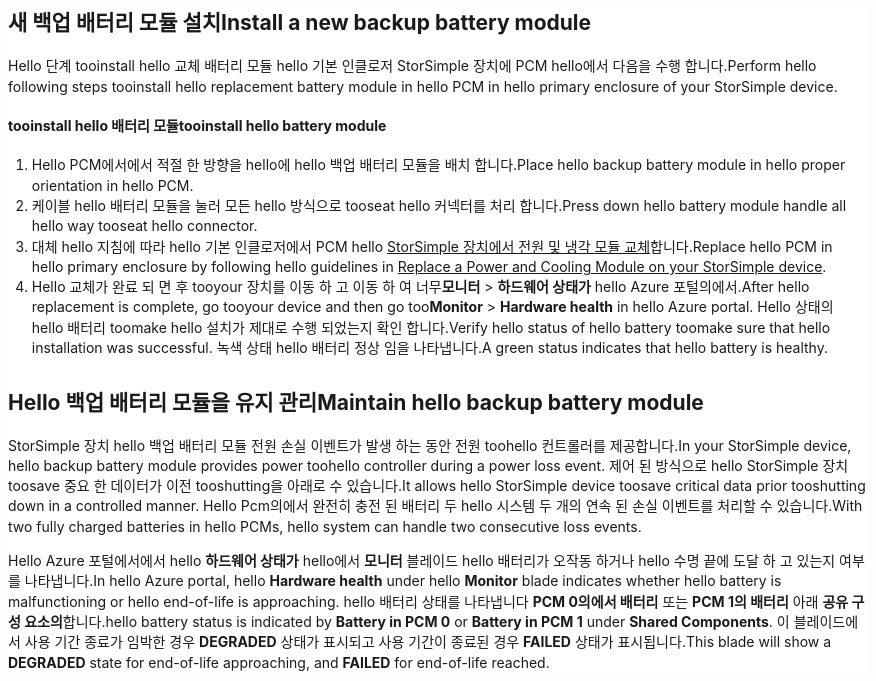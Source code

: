 ## <a name="install-a-new-backup-battery-module"></a><span data-ttu-id="c9dc1-160">새 백업 배터리 모듈 설치</span><span class="sxs-lookup"><span data-stu-id="c9dc1-160">Install a new backup battery module</span></span>
<span data-ttu-id="c9dc1-161">Hello 단계 tooinstall hello 교체 배터리 모듈 hello 기본 인클로저 StorSimple 장치에 PCM hello에서 다음을 수행 합니다.</span><span class="sxs-lookup"><span data-stu-id="c9dc1-161">Perform hello following steps tooinstall hello replacement battery module in hello PCM in hello primary enclosure of your StorSimple device.</span></span>

#### <a name="tooinstall-hello-battery-module"></a><span data-ttu-id="c9dc1-162">tooinstall hello 배터리 모듈</span><span class="sxs-lookup"><span data-stu-id="c9dc1-162">tooinstall hello battery module</span></span>
1. <span data-ttu-id="c9dc1-163">Hello PCM에서에서 적절 한 방향을 hello에 hello 백업 배터리 모듈을 배치 합니다.</span><span class="sxs-lookup"><span data-stu-id="c9dc1-163">Place hello backup battery module in hello proper orientation in hello PCM.</span></span>
2. <span data-ttu-id="c9dc1-164">케이블 hello 배터리 모듈을 눌러 모든 hello 방식으로 tooseat hello 커넥터를 처리 합니다.</span><span class="sxs-lookup"><span data-stu-id="c9dc1-164">Press down hello battery module handle all hello way tooseat hello connector.</span></span>
3. <span data-ttu-id="c9dc1-165">대체 hello 지침에 따라 hello 기본 인클로저에서 PCM hello [StorSimple 장치에서 전원 및 냉각 모듈 교체](storsimple-power-cooling-module-replacement.md)합니다.</span><span class="sxs-lookup"><span data-stu-id="c9dc1-165">Replace hello PCM in hello primary enclosure by following hello guidelines in [Replace a Power and Cooling Module on your StorSimple device](storsimple-power-cooling-module-replacement.md).</span></span>
4. <span data-ttu-id="c9dc1-166">Hello 교체가 완료 되 면 후 tooyour 장치를 이동 하 고 이동 하 여 너무**모니터** > **하드웨어 상태가** hello Azure 포털의에서.</span><span class="sxs-lookup"><span data-stu-id="c9dc1-166">After hello replacement is complete, go tooyour device and then go too**Monitor** > **Hardware health** in hello Azure portal.</span></span> <span data-ttu-id="c9dc1-167">Hello 상태의 hello 배터리 toomake hello 설치가 제대로 수행 되었는지 확인 합니다.</span><span class="sxs-lookup"><span data-stu-id="c9dc1-167">Verify hello status of hello battery toomake sure that hello installation was successful.</span></span> <span data-ttu-id="c9dc1-168">녹색 상태 hello 배터리 정상 임을 나타냅니다.</span><span class="sxs-lookup"><span data-stu-id="c9dc1-168">A green status indicates that hello battery is healthy.</span></span>

## <a name="maintain-hello-backup-battery-module"></a><span data-ttu-id="c9dc1-169">Hello 백업 배터리 모듈을 유지 관리</span><span class="sxs-lookup"><span data-stu-id="c9dc1-169">Maintain hello backup battery module</span></span>
<span data-ttu-id="c9dc1-170">StorSimple 장치 hello 백업 배터리 모듈 전원 손실 이벤트가 발생 하는 동안 전원 toohello 컨트롤러를 제공합니다.</span><span class="sxs-lookup"><span data-stu-id="c9dc1-170">In your StorSimple device, hello backup battery module provides power toohello controller during a power loss event.</span></span> <span data-ttu-id="c9dc1-171">제어 된 방식으로 hello StorSimple 장치 toosave 중요 한 데이터가 이전 tooshutting을 아래로 수 있습니다.</span><span class="sxs-lookup"><span data-stu-id="c9dc1-171">It allows hello StorSimple device toosave critical data prior tooshutting down in a controlled manner.</span></span> <span data-ttu-id="c9dc1-172">Hello Pcm의에서 완전히 충전 된 배터리 두 hello 시스템 두 개의 연속 된 손실 이벤트를 처리할 수 있습니다.</span><span class="sxs-lookup"><span data-stu-id="c9dc1-172">With two fully charged batteries in hello PCMs, hello system can handle two consecutive loss events.</span></span>

<span data-ttu-id="c9dc1-173">Hello Azure 포털에서에서 hello **하드웨어 상태가** hello에서 **모니터** 블레이드 hello 배터리가 오작동 하거나 hello 수명 끝에 도달 하 고 있는지 여부를 나타냅니다.</span><span class="sxs-lookup"><span data-stu-id="c9dc1-173">In hello Azure portal, hello **Hardware health** under hello **Monitor** blade indicates whether hello battery is malfunctioning or hello end-of-life is approaching.</span></span> <span data-ttu-id="c9dc1-174">hello 배터리 상태를 나타냅니다 **PCM 0의에서 배터리** 또는 **PCM 1의 배터리** 아래 **공유 구성 요소의**합니다.</span><span class="sxs-lookup"><span data-stu-id="c9dc1-174">hello battery status is indicated by **Battery in PCM 0** or **Battery in PCM 1** under **Shared Components**.</span></span> <span data-ttu-id="c9dc1-175">이 블레이드에서 사용 기간 종료가 임박한 경우 **DEGRADED** 상태가 표시되고 사용 기간이 종료된 경우 **FAILED** 상태가 표시됩니다.</span><span class="sxs-lookup"><span data-stu-id="c9dc1-175">This blade will show a **DEGRADED** state for end-of-life approaching, and **FAILED** for end-of-life reached.</span></span>

